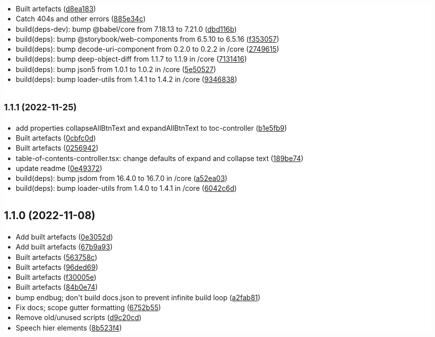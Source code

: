 * Built artefacts ([d8ea183](https://github.com/laws-africa/la-web-components/commit/d8ea183))
* Catch 404s and other errors ([885e34c](https://github.com/laws-africa/la-web-components/commit/885e34c))
* build(deps-dev): bump @babel/core from 7.18.13 to 7.21.0 ([dbd116b](https://github.com/laws-africa/la-web-components/commit/dbd116b))
* build(deps): bump @storybook/web-components from 6.5.10 to 6.5.16 ([f353057](https://github.com/laws-africa/la-web-components/commit/f353057))
* build(deps): bump decode-uri-component from 0.2.0 to 0.2.2 in /core ([2749615](https://github.com/laws-africa/la-web-components/commit/2749615))
* build(deps): bump deep-object-diff from 1.1.7 to 1.1.9 in /core ([7131416](https://github.com/laws-africa/la-web-components/commit/7131416))
* build(deps): bump json5 from 1.0.1 to 1.0.2 in /core ([5e50527](https://github.com/laws-africa/la-web-components/commit/5e50527))
* build(deps): bump loader-utils from 1.4.1 to 1.4.2 in /core ([9346838](https://github.com/laws-africa/la-web-components/commit/9346838))





## <small>1.1.1 (2022-11-25)</small>

* add properties collapseAllBtnText and expandAllBtnText to toc-controller ([b1e5fb9](https://github.com/laws-africa/la-web-components/commit/b1e5fb9))
* Built artefacts ([0cbfc0d](https://github.com/laws-africa/la-web-components/commit/0cbfc0d))
* Built artefacts ([0256942](https://github.com/laws-africa/la-web-components/commit/0256942))
* table-of-contents-controller.tsx: change defaults of expand and collapse text ([189be74](https://github.com/laws-africa/la-web-components/commit/189be74))
* update readme ([0e49372](https://github.com/laws-africa/la-web-components/commit/0e49372))
* build(deps): bump jsdom from 16.4.0 to 16.7.0 in /core ([a52ea03](https://github.com/laws-africa/la-web-components/commit/a52ea03))
* build(deps): bump loader-utils from 1.4.0 to 1.4.1 in /core ([6042c6d](https://github.com/laws-africa/la-web-components/commit/6042c6d))





## 1.1.0 (2022-11-08)

* Add built artefacts ([0e3052d](https://github.com/laws-africa/la-web-components/commit/0e3052d))
* Add built artefacts ([67b9a93](https://github.com/laws-africa/la-web-components/commit/67b9a93))
* Built artefacts ([563758c](https://github.com/laws-africa/la-web-components/commit/563758c))
* Built artefacts ([96ded69](https://github.com/laws-africa/la-web-components/commit/96ded69))
* Built artefacts ([f30005e](https://github.com/laws-africa/la-web-components/commit/f30005e))
* Built artefacts ([84b0e74](https://github.com/laws-africa/la-web-components/commit/84b0e74))
* bump endbug; don't build docs.json to prevent infinite build loop ([a2fab81](https://github.com/laws-africa/la-web-components/commit/a2fab81))
* Fix docs; scope gutter formatting ([6752b55](https://github.com/laws-africa/la-web-components/commit/6752b55))
* Remove old/unused scripts ([d9c20cd](https://github.com/laws-africa/la-web-components/commit/d9c20cd))
* Speech hier elements ([8b523f4](https://github.com/laws-africa/la-web-components/commit/8b523f4))

